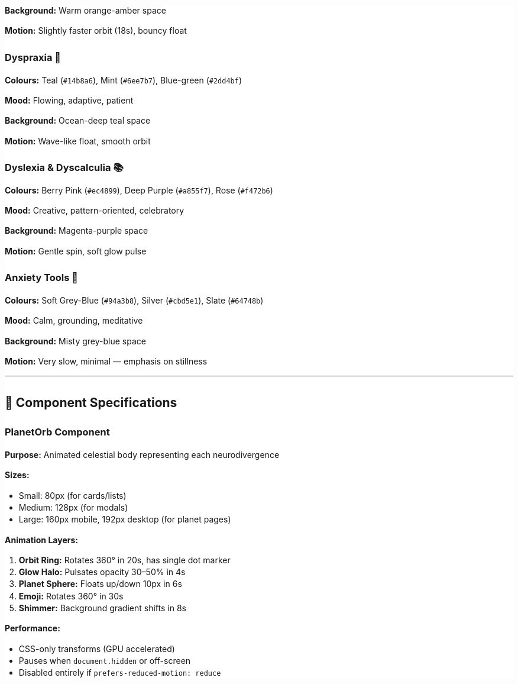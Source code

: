 **Background:** Warm orange-amber space

**Motion:** Slightly faster orbit (18s), bouncy float

### Dyspraxia 🌊
**Colours:** Teal (`#14b8a6`), Mint (`#6ee7b7`), Blue-green (`#2dd4bf`)

**Mood:** Flowing, adaptive, patient

**Background:** Ocean-deep teal space

**Motion:** Wave-like float, smooth orbit

### Dyslexia & Dyscalculia 📚
**Colours:** Berry Pink (`#ec4899`), Deep Purple (`#a855f7`), Rose (`#f472b6`)

**Mood:** Creative, pattern-oriented, celebratory

**Background:** Magenta-purple space

**Motion:** Gentle spin, soft glow pulse

### Anxiety Tools 🧘
**Colours:** Soft Grey-Blue (`#94a3b8`), Silver (`#cbd5e1`), Slate (`#64748b`)

**Mood:** Calm, grounding, meditative

**Background:** Misty grey-blue space

**Motion:** Very slow, minimal — emphasis on stillness

---

## 📐 Component Specifications

### PlanetOrb Component

**Purpose:** Animated celestial body representing each neurodivergence

**Sizes:**
- Small: 80px (for cards/lists)
- Medium: 128px (for modals)
- Large: 160px mobile, 192px desktop (for planet pages)

**Animation Layers:**
1. **Orbit Ring:** Rotates 360° in 20s, has single dot marker
2. **Glow Halo:** Pulsates opacity 30–50% in 4s
3. **Planet Sphere:** Floats up/down 10px in 6s
4. **Emoji:** Rotates 360° in 30s
5. **Shimmer:** Background gradient shifts in 8s

**Performance:**
- CSS-only transforms (GPU accelerated)
- Pauses when `document.hidden` or off-screen
- Disabled entirely if `prefers-reduced-motion: reduce`
